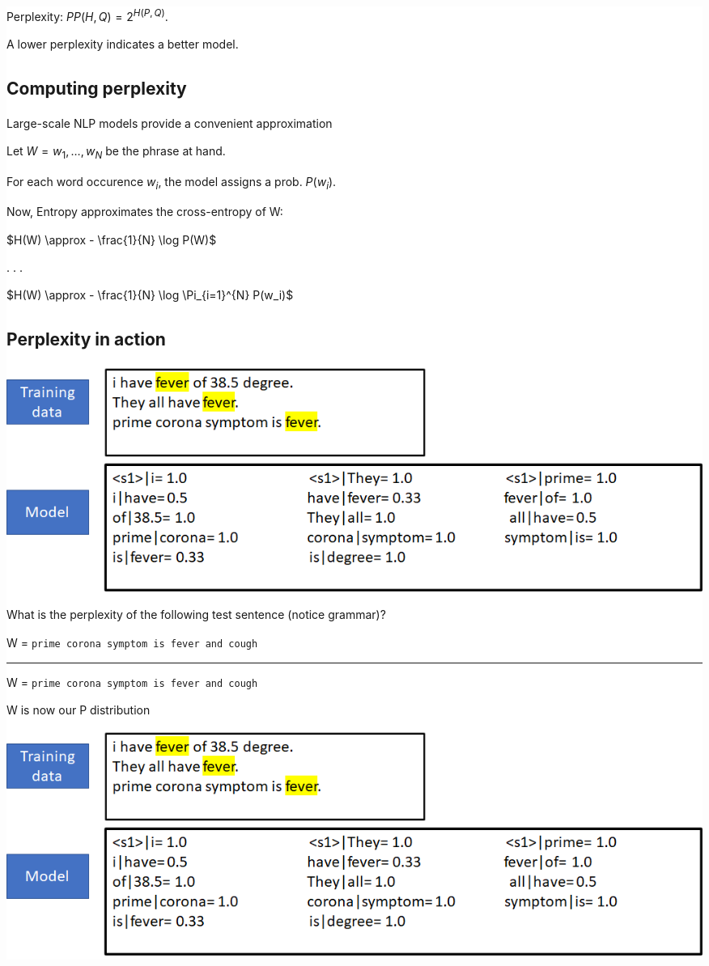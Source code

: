 Perplexity: $PP(H, Q)= 2^{H(P, Q)}.$

A lower perplexity indicates a better model.

## Computing perplexity

Large-scale NLP models provide a convenient approximation  

Let $W = w_1, \dots, w_N$ be the phrase at hand.  

For each word occurence $w_i$, the model assigns a prob. $P(w_i)$.  

Now, Entropy approximates the cross-entropy of W:

$H(W) \approx - \frac{1}{N} \log P(W)$

. . .  

$H(W) \approx - \frac{1}{N} \log \Pi_{i=1}^{N} P(w_i)$

## Perplexity in action

![Language model](./imgs/lm.png)

What is the perplexity of the following test sentence (notice grammar)?

W = ``prime corona symptom is fever and cough``

-----

W = ``prime corona symptom is fever and cough``

W is now our P distribution

![Language model](./imgs/lm.png)
